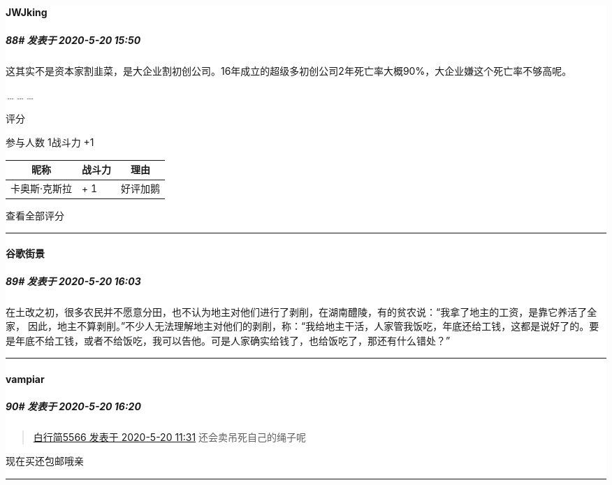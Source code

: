 ####  JWJking  
##### 88#       发表于 2020-5-20 15:50




这其实不是资本家割韭菜，是大企业割初创公司。16年成立的超级多初创公司2年死亡率大概90%，大企业嫌这个死亡率不够高呢。



﹍﹍﹍

评分





 参与人数 1战斗力 +1

|昵称|战斗力|理由|
|----|---|---|
| 卡奥斯·克斯拉| + 1|好评加鹅|



查看全部评分






-----

####  谷歌街景  
##### 89#       发表于 2020-5-20 16:03




在土改之初，很多农民并不愿意分田，也不认为地主对他们进行了剥削，在湖南醴陵，有的贫农说：“我拿了地主的工资，是靠它养活了全家， 因此，地主不算剥削。”不少人无法理解地主对他们的剥削，称：“我给地主干活，人家管我饭吃，年底还给工钱，这都是说好了的。要是年底不给工钱，或者不给饭吃，我可以告他。可是人家确实给钱了，也给饭吃了，那还有什么错处？”







-----

####  vampiar  
##### 90#       发表于 2020-5-20 16:20



<blockquote><a href="httphttps://bbs.saraba1st.com/2b/forum.php?mod=redirect&amp;goto=findpost&amp;pid=47486693&amp;ptid=1936401" target="_blank">白行简5566 发表于 2020-5-20 11:31</a>
还会卖吊死自己的绳子呢</blockquote>
现在买还包邮哦亲







-----
